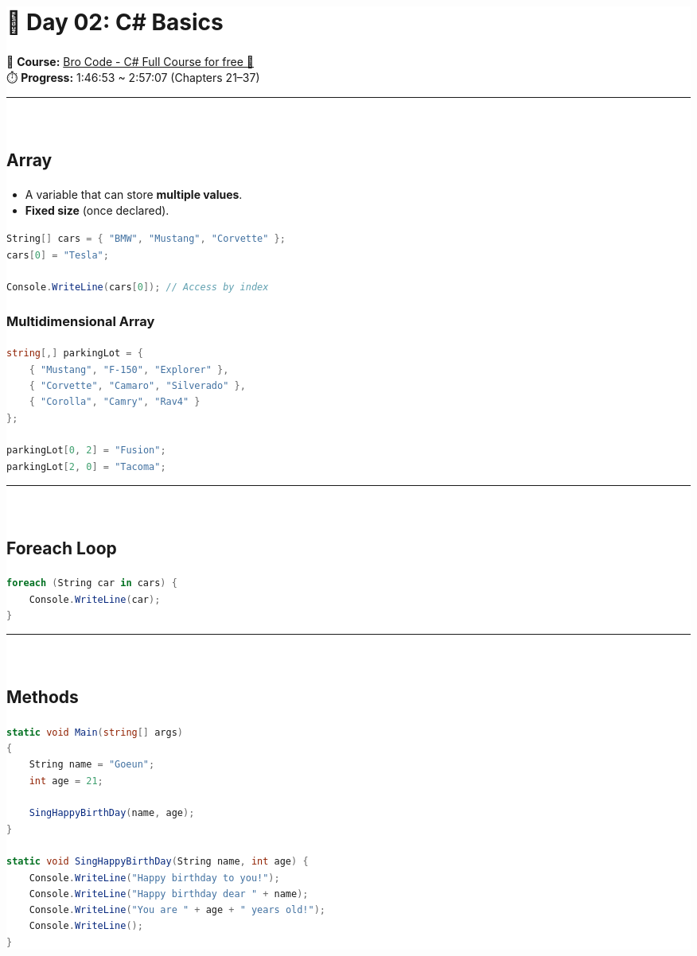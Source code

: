 # 📝 Day 02: C# Basics

🎥 **Course:** [Bro Code - C# Full Course for free 🚀](https://www.youtube.com/watch?v=wxznTygnRfQ&t=1s)  
⏱️ **Progress:** 1:46:53 ~ 2:57:07 (Chapters 21–37)

---
<br>

## Array
- A variable that can store **multiple values**.
- **Fixed size** (once declared).
```c#
String[] cars = { "BMW", "Mustang", "Corvette" };
cars[0] = "Tesla";

Console.WriteLine(cars[0]); // Access by index
```

### Multidimensional Array
``` c#
string[,] parkingLot = {
    { "Mustang", "F-150", "Explorer" },
    { "Corvette", "Camaro", "Silverado" },
    { "Corolla", "Camry", "Rav4" }
};

parkingLot[0, 2] = "Fusion";
parkingLot[2, 0] = "Tacoma";
```

---
<br>

## Foreach Loop
```c#
foreach (String car in cars) {
    Console.WriteLine(car);
}
```

---
<br>

## Methods
```c#
static void Main(string[] args)
{
    String name = "Goeun";
    int age = 21;

    SingHappyBirthDay(name, age);
}

static void SingHappyBirthDay(String name, int age) {
    Console.WriteLine("Happy birthday to you!");
    Console.WriteLine("Happy birthday dear " + name);
    Console.WriteLine("You are " + age + " years old!");
    Console.WriteLine();
}
```
